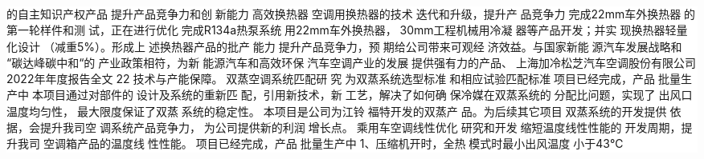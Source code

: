 的自主知识产权产品
提升产品竞争力和创
新能力
高效换热器
空调用换热器的技术
迭代和升级，提升产
品竞争力
完成22mm车外换热器
的第一轮样件和测
试，正在进行优化
完成R134a热泵系统
用22mm车外换热器，
30mm工程机械用冷凝
器等产品开发；并实
现换热器轻量化设计
（减重5%）。形成上
述换热器产品的批产
能力
提升产品竞争力，预
期给公司带来可观经
济效益。与国家新能
源汽车发展战略和
“碳达峰碳中和“的
产业政策相符，为新
能源汽车和高效环保
汽车空调产业的发展
提供强有力的产品、
上海加冷松芝汽车空调股份有限公司2022年年度报告全文
22
技术与产能保障。
双蒸空调系统匹配研
究
为双蒸系统选型标准
和相应试验匹配标准
项目已经完成，产品
批量生产中
本项目通过对部件的
设计及系统的重新匹
配，引用新技术，新
工艺，解决了如何确
保冷媒在双蒸系统的
分配比问题，实现了
出风口温度均匀性，
最大限度保证了双蒸
系统的稳定性。
本项目是公司为江铃
福特开发的双蒸产
品。为后续其它项目
双蒸系统的开发提供
依据，会提升我司空
调系统产品竞争力，
为公司提供新的利润
增长点。
乘用车空调线性优化
研究和开发
缩短温度线性性能的
开发周期，提升我司
空调箱产品的温度线
性性能。
项目已经完成，产品
批量生产中
1、压缩机开时，全热
模式时最小出风温度
小于43℃